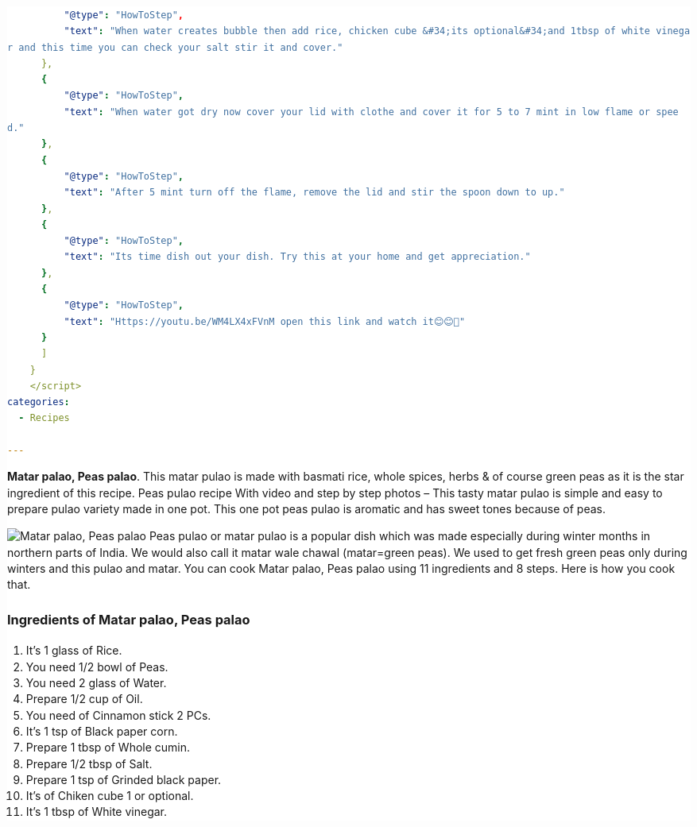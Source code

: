 ```yaml
          "@type": "HowToStep",
          "text": "When water creates bubble then add rice, chicken cube &#34;its optional&#34;and 1tbsp of white vinegar and this time you can check your salt stir it and cover."
      }, 
      {
          "@type": "HowToStep",
          "text": "When water got dry now cover your lid with clothe and cover it for 5 to 7 mint in low flame or speed."
      }, 
      {
          "@type": "HowToStep",
          "text": "After 5 mint turn off the flame, remove the lid and stir the spoon down to up."
      }, 
      {
          "@type": "HowToStep",
          "text": "Its time dish out your dish. Try this at your home and get appreciation."
      }, 
      {
          "@type": "HowToStep",
          "text": "Https://youtu.be/WM4LX4xFVnM open this link and watch it😊😊🥰"
      }
      ]
    }
    </script>
categories:
  - Recipes

---
```

**Matar palao, Peas palao**. This matar pulao is made with basmati rice, whole spices, herbs & of course green peas as it is the star ingredient of this recipe. Peas pulao recipe With video and step by step photos &#8211; This tasty matar pulao is simple and easy to prepare pulao variety made in one pot. This one pot peas pulao is aromatic and has sweet tones because of peas. 

<img src="https://img-global.cpcdn.com/recipes/f7d7506c3d3179ab/751x532cq70/matar-palao-peas-palao-recipe-main-photo.jpg" alt="Matar palao, Peas palao" style="width: 100%;" /> Peas pulao or matar pulao is a popular dish which was made especially during winter months in northern parts of India. We would also call it matar wale chawal (matar=green peas). We used to get fresh green peas only during winters and this pulao and matar. You can cook Matar palao, Peas palao using 11 ingredients and 8 steps. Here is how you cook that. 

### Ingredients of Matar palao, Peas palao

  1. It&#8217;s 1 glass of Rice. 
  2. You need 1/2 bowl of Peas. 
  3. You need 2 glass of Water. 
  4. Prepare 1/2 cup of Oil. 
  5. You need of Cinnamon stick 2 PCs. 
  6. It&#8217;s 1 tsp of Black paper corn. 
  7. Prepare 1 tbsp of Whole cumin. 
  8. Prepare 1/2 tbsp of Salt. 
  9. Prepare 1 tsp of Grinded black paper. 
 10. It&#8217;s of Chiken cube 1 or optional. 
 11. It&#8217;s 1 tbsp of White vinegar. 
